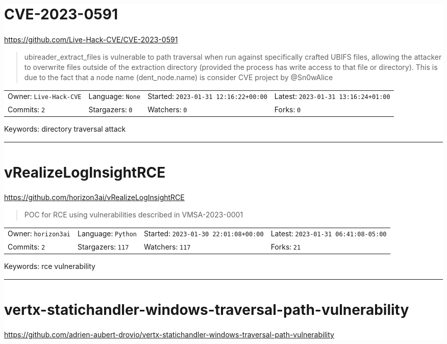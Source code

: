 
# CVE-2023-0591

https://github.com/Live-Hack-CVE/CVE-2023-0591
<blockquote>
ubireader_extract_files is vulnerable to path traversal when run against specifically crafted UBIFS files, allowing the attacker to overwrite files outside of the extraction directory (provided the process has write access to that file or directory). This is due to the fact that a node name (dent_node.name) is consider CVE project by @Sn0wAlice
</blockquote>

<table><tr>
<tr><td>Owner: <code>Live-Hack-CVE</code></td>
    <td>Language: <code>None</code></td>
    <td>Started: <code>2023-01-31 12:16:22+00:00</code></td>
    <td>Latest: <code>2023-01-31 13:16:24+01:00</code></td></tr>
<tr><td>Commits: <code>2</code></td>
    <td>Stargazers: <code>0</code></td>
    <td>Watchers: <code>0</code></td>
    <td>Forks: <code>0</code></td></tr>
</table>
Keywords: directory traversal attack

---

# vRealizeLogInsightRCE

https://github.com/horizon3ai/vRealizeLogInsightRCE
<blockquote>
POC for RCE using vulnerabilities described in VMSA-2023-0001
</blockquote>

<table><tr>
<tr><td>Owner: <code>horizon3ai</code></td>
    <td>Language: <code>Python</code></td>
    <td>Started: <code>2023-01-30 22:01:08+00:00</code></td>
    <td>Latest: <code>2023-01-31 06:41:08-05:00</code></td></tr>
<tr><td>Commits: <code>2</code></td>
    <td>Stargazers: <code>117</code></td>
    <td>Watchers: <code>117</code></td>
    <td>Forks: <code>21</code></td></tr>
</table>
Keywords: rce vulnerability

---

# vertx-statichandler-windows-traversal-path-vulnerability

https://github.com/adrien-aubert-drovio/vertx-statichandler-windows-traversal-path-vulnerability
<blockquote>
<no description>
</blockquote>

